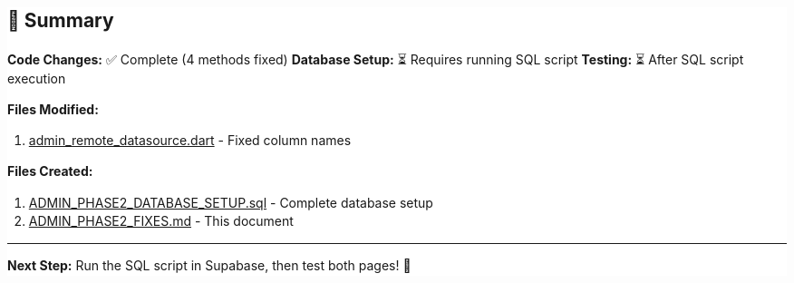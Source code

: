 
## 📝 Summary

**Code Changes:** ✅ Complete (4 methods fixed)
**Database Setup:** ⏳ Requires running SQL script
**Testing:** ⏳ After SQL script execution

**Files Modified:**
1. [admin_remote_datasource.dart](sabiquun_app/lib/features/admin/data/datasources/admin_remote_datasource.dart) - Fixed column names

**Files Created:**
1. [ADMIN_PHASE2_DATABASE_SETUP.sql](ADMIN_PHASE2_DATABASE_SETUP.sql) - Complete database setup
2. [ADMIN_PHASE2_FIXES.md](ADMIN_PHASE2_FIXES.md) - This document

---

**Next Step:** Run the SQL script in Supabase, then test both pages! 🚀
